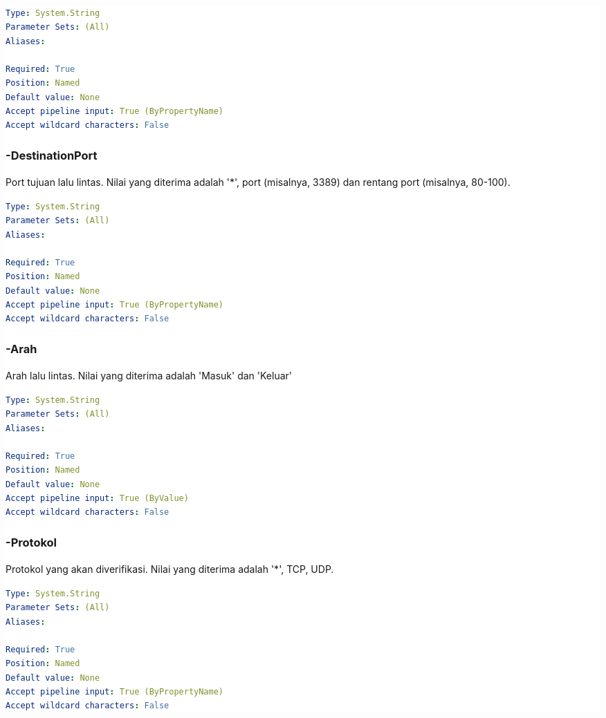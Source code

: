```yaml
Type: System.String
Parameter Sets: (All)
Aliases:

Required: True
Position: Named
Default value: None
Accept pipeline input: True (ByPropertyName)
Accept wildcard characters: False
```

### -DestinationPort
Port tujuan lalu lintas.
Nilai yang diterima adalah '*', port (misalnya, 3389) dan rentang port (misalnya, 80-100).

```yaml
Type: System.String
Parameter Sets: (All)
Aliases:

Required: True
Position: Named
Default value: None
Accept pipeline input: True (ByPropertyName)
Accept wildcard characters: False
```

### -Arah
Arah lalu lintas.
Nilai yang diterima adalah 'Masuk' dan 'Keluar'

```yaml
Type: System.String
Parameter Sets: (All)
Aliases:

Required: True
Position: Named
Default value: None
Accept pipeline input: True (ByValue)
Accept wildcard characters: False
```

### -Protokol
Protokol yang akan diverifikasi.
Nilai yang diterima adalah '*', TCP, UDP.

```yaml
Type: System.String
Parameter Sets: (All)
Aliases:

Required: True
Position: Named
Default value: None
Accept pipeline input: True (ByPropertyName)
Accept wildcard characters: False
```
